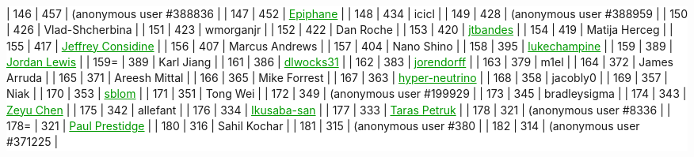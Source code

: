 | 146 | 457 | (anonymous user #388836 |
| 147 | 452 | <a href="https://github.com/Epiphane" style="color: #009900;">Epiphane</a> |
| 148 | 434 | icicl |
| 149 | 428 | (anonymous user #388959 |
| 150 | 426 | Vlad-Shcherbina |
| 151 | 423 | wmorganjr |
| 152 | 422 | Dan Roche |
| 153 | 420 | <a href="https://github.com/jtbandes" style="color: #009900;">jtbandes</a> |
| 154 | 419 | Matija Herceg  |
| 155 | 417 | <a href="https://github.com/jconsidi" style="color: #009900;">Jeffrey Considine</a> |
| 156 | 407 | Marcus Andrews |
| 157 | 404 | Nano Shino |
| 158 | 395 | <a href="https://github.com/lukechampine" style="color: #009900;">lukechampine</a> |
| 159 | 389 | <a href="https://github.com/jordanlewis" style="color: #009900;">Jordan Lewis</a> |
| 159= | 389 | Karl Jiang |
| 161 | 386 | <a href="https://github.com/dlwocks31" style="color: #009900;">dlwocks31</a> |
| 162 | 383 | <a href="https://github.com/jorendorff" style="color: #009900;">jorendorff</a> |
| 163 | 379 | m1el |
| 164 | 372 | James Arruda |
| 165 | 371 | Areesh Mittal |
| 166 | 365 | Mike Forrest  |
| 167 | 363 | <a href="https://github.com/hyper-neutrino" style="color: #009900;">hyper-neutrino</a> |
| 168 | 358 | jacobly0 |
| 169 | 357 | Niak |
| 170 | 353 | <a href="https://github.com/sblom" style="color: #009900;">sblom</a> |
| 171 | 351 | Tong Wei |
| 172 | 349 | (anonymous user #199929 |
| 173 | 345 | bradleysigma |
| 174 | 343 | <a href="https://github.com/zecookiez" style="color: #009900;">Zeyu Chen</a> |
| 175 | 342 | allefant |
| 176 | 334 | <a href="https://github.com/Ikusaba-san" style="color: #009900;">Ikusaba-san</a> |
| 177 | 333 | <a href="https://github.com/skel35" style="color: #009900;">Taras Petruk</a> |
| 178 | 321 | (anonymous user #8336 |
| 178= | 321 | <a href="https://github.com/chron" style="color: #009900;">Paul Prestidge</a> |
| 180 | 316 | Sahil Kochar |
| 181 | 315 | (anonymous user #380 |
| 182 | 314 | (anonymous user #371225 |